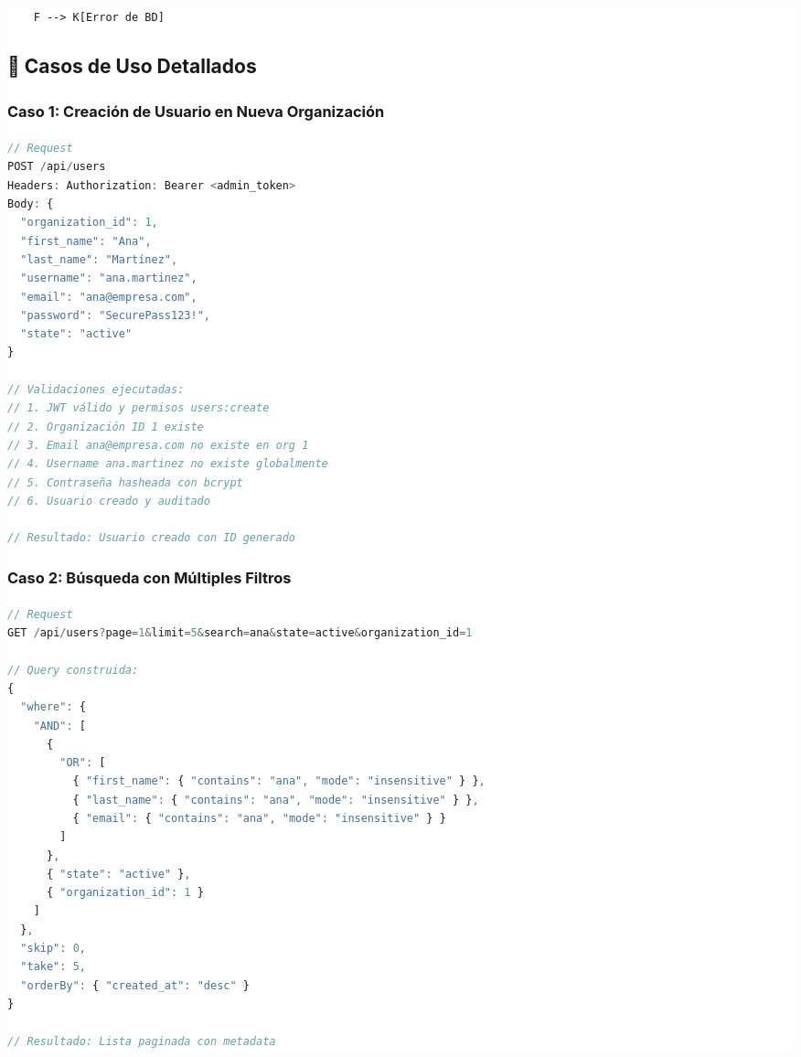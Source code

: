 ```mermaid
    F --> K[Error de BD]
```

## 🎯 Casos de Uso Detallados

### Caso 1: Creación de Usuario en Nueva Organización
```typescript
// Request
POST /api/users
Headers: Authorization: Bearer <admin_token>
Body: {
  "organization_id": 1,
  "first_name": "Ana",
  "last_name": "Martínez",
  "username": "ana.martinez",
  "email": "ana@empresa.com",
  "password": "SecurePass123!",
  "state": "active"
}

// Validaciones ejecutadas:
// 1. JWT válido y permisos users:create
// 2. Organización ID 1 existe
// 3. Email ana@empresa.com no existe en org 1
// 4. Username ana.martinez no existe globalmente
// 5. Contraseña hasheada con bcrypt
// 6. Usuario creado y auditado

// Resultado: Usuario creado con ID generado
```

### Caso 2: Búsqueda con Múltiples Filtros
```typescript
// Request
GET /api/users?page=1&limit=5&search=ana&state=active&organization_id=1

// Query construida:
{
  "where": {
    "AND": [
      {
        "OR": [
          { "first_name": { "contains": "ana", "mode": "insensitive" } },
          { "last_name": { "contains": "ana", "mode": "insensitive" } },
          { "email": { "contains": "ana", "mode": "insensitive" } }
        ]
      },
      { "state": "active" },
      { "organization_id": 1 }
    ]
  },
  "skip": 0,
  "take": 5,
  "orderBy": { "created_at": "desc" }
}

// Resultado: Lista paginada con metadata
```
